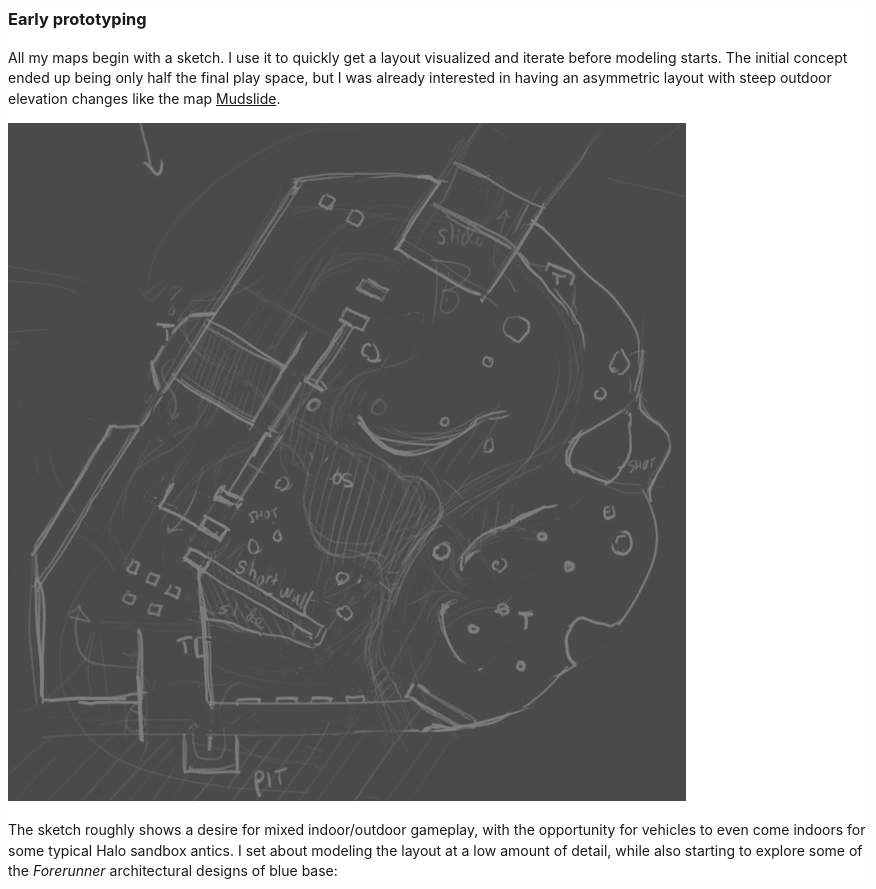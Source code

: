 ### Early prototyping
All my maps begin with a sketch. I use it to quickly get a layout visualized and iterate before modeling starts. The initial concept ended up being only half the final play space, but I was already interested in having an asymmetric layout with steep outdoor elevation changes like the map [Mudslide](http://hce.halomaps.org/index.cfm?fid=528).

[![](pics/layout.jpg)](pics/layout.jpg)

The sketch roughly shows a desire for mixed indoor/outdoor gameplay, with the opportunity for vehicles to even come indoors for some typical Halo sandbox antics. I set about modeling the layout at a low amount of detail, while also starting to explore some of the _Forerunner_ architectural designs of blue base:
